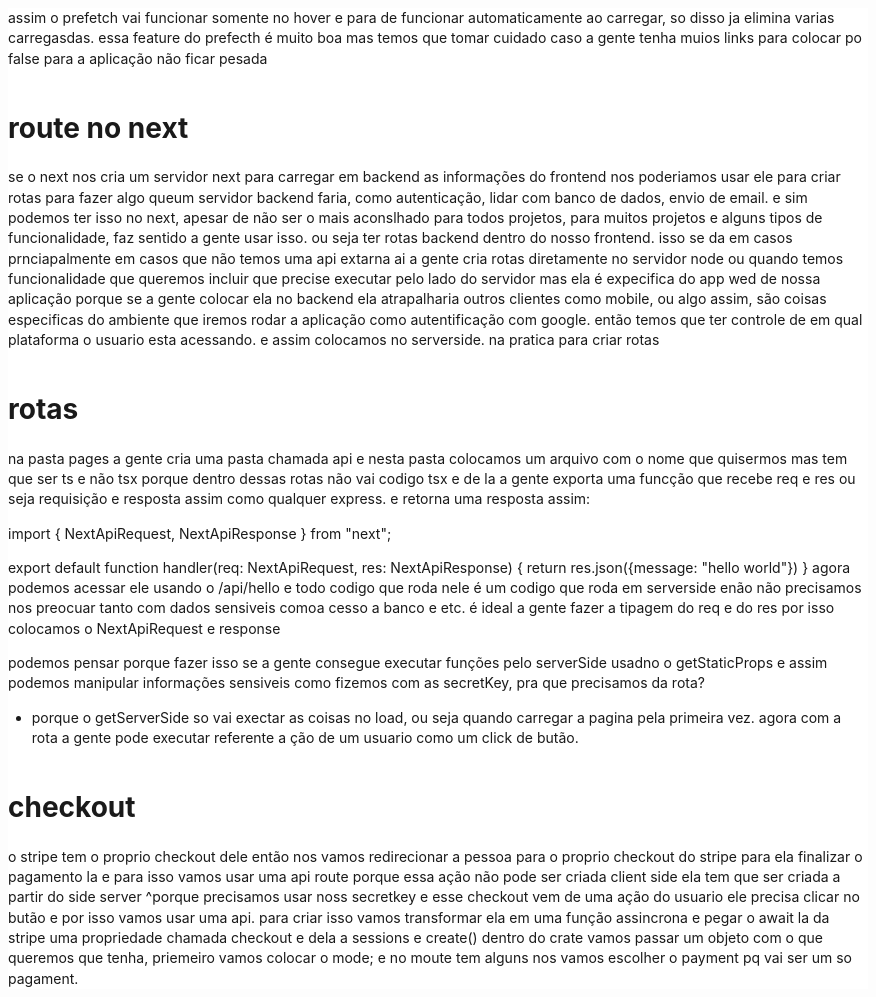   <Link href={`/product/${product.id}`} key={product.id} prefetch={false} >

  assim o prefetch vai funcionar somente no hover e para de funcionar automaticamente ao carregar, so disso ja elimina varias carregasdas.
  essa feature do prefecth é muito boa mas temos que tomar cuidado caso a gente tenha muios links para colocar po false para a aplicação não ficar pesada

  # route no next
  se o next nos cria um servidor next para carregar em backend as informações do frontend nos poderiamos usar ele para criar rotas para fazer algo queum servidor backend faria, como autenticação, lidar com banco de dados, envio de email.
  e sim podemos ter isso no next, apesar de não ser o mais aconslhado para todos projetos, para muitos projetos e alguns tipos de funcionalidade, faz sentido a gente usar isso. ou seja ter rotas backend dentro do nosso frontend.
  isso se da em casos prnciapalmente  em casos que não temos uma api extarna ai a gente cria rotas diretamente no servidor node
  ou quando temos funcionalidade que queremos incluir que precise executar pelo lado do servidor mas ela é expecifica do app wed de nossa aplicação porque se a gente colocar ela no backend ela atrapalharia outros clientes como mobile, ou algo assim, são coisas especificas do ambiente que iremos rodar a aplicação como autentificação com google. então temos que ter controle de em qual plataforma o usuario esta acessando. e assim colocamos no serverside.
  na pratica para criar rotas

  # rotas
  na pasta pages a gente cria uma pasta chamada api
  e nesta pasta colocamos um arquivo com o nome que quisermos mas tem que ser ts e não tsx porque dentro dessas rotas não vai codigo tsx
  e de la a gente exporta uma funcção  que recebe req e res ou seja requisição e resposta assim como qualquer express.
  e retorna uma resposta assim:

import { NextApiRequest, NextApiResponse } from "next";

export default function handler(req: NextApiRequest, res: NextApiResponse) {
    return res.json({message: "hello world"})
}
agora podemos acessar ele usando o /api/hello
e todo codigo que roda nele é um codigo que roda em serverside enão não precisamos nos preocuar tanto com dados sensiveis comoa cesso a banco e etc.
é ideal a gente fazer a tipagem do req e do res por isso colocamos o NextApiRequest e response

 podemos pensar porque fazer isso se a gente consegue executar funções pelo serverSide usadno o getStaticProps e assim podemos manipular informações sensiveis como fizemos com as secretKey, pra que precisamos da rota?
 * porque o getServerSide so vai exectar as coisas no load, ou seja quando carregar a pagina pela primeira vez. agora com a rota a gente pode executar referente a ção de um usuario como um click de butão.

 # checkout
 o stripe tem o proprio checkout dele então nos vamos redirecionar a pessoa para o proprio checkout do stripe para ela finalizar o pagamento la
 e para isso vamos usar uma api route porque essa ação não pode ser criada client side ela tem que ser criada a partir do side server ^porque precisamos usar noss secretkey
 e esse checkout vem de uma ação do usuario ele precisa clicar no butão e por isso vamos usar uma api.
 para criar isso vamos transformar ela em uma função assincrona e pegar o await la da stripe uma propriedade chamada checkout e dela a sessions e create() 
 dentro do crate vamos passar um objeto com o que queremos que tenha, priemeiro vamos colocar o mode; e no moute tem alguns nos vamos escolher o payment pq vai ser um so pagament.